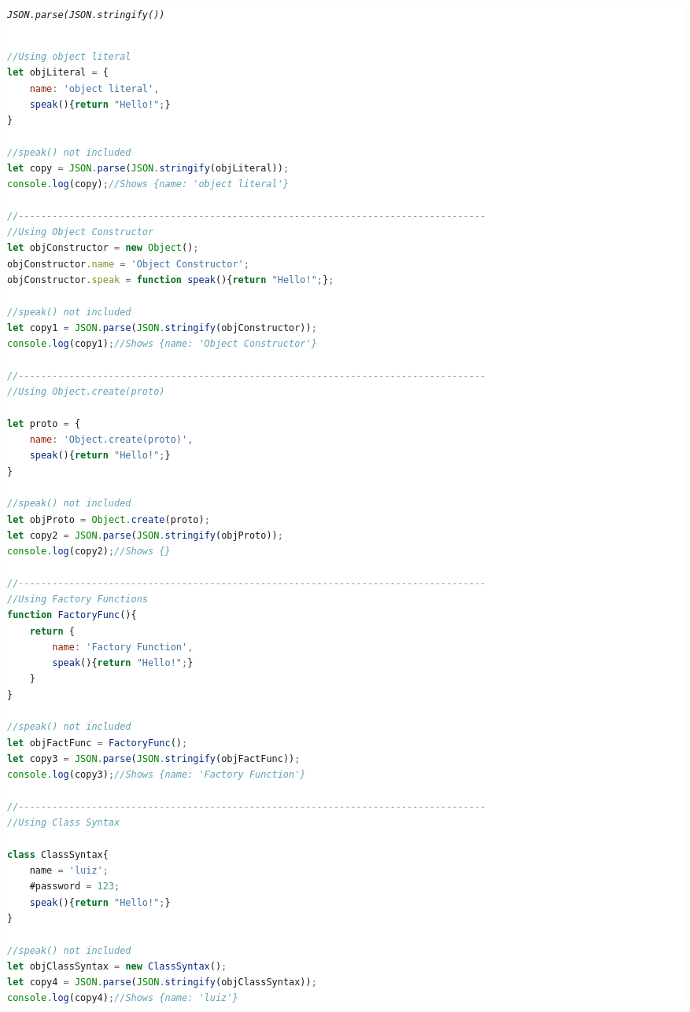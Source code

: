 ###### ``JSON.parse(JSON.stringify())``
````javascript
//Using object literal
let objLiteral = {
    name: 'object literal',
    speak(){return "Hello!";}
}

//speak() not included
let copy = JSON.parse(JSON.stringify(objLiteral));
console.log(copy);//Shows {name: 'object literal'}

//-----------------------------------------------------------------------------------
//Using Object Constructor
let objConstructor = new Object();
objConstructor.name = 'Object Constructor';
objConstructor.speak = function speak(){return "Hello!";};

//speak() not included
let copy1 = JSON.parse(JSON.stringify(objConstructor));
console.log(copy1);//Shows {name: 'Object Constructor'}

//-----------------------------------------------------------------------------------
//Using Object.create(proto)

let proto = {
    name: 'Object.create(proto)',
    speak(){return "Hello!";}
}

//speak() not included
let objProto = Object.create(proto);
let copy2 = JSON.parse(JSON.stringify(objProto));
console.log(copy2);//Shows {}

//-----------------------------------------------------------------------------------
//Using Factory Functions
function FactoryFunc(){
    return {
        name: 'Factory Function',
        speak(){return "Hello!";}
    }
}

//speak() not included
let objFactFunc = FactoryFunc();
let copy3 = JSON.parse(JSON.stringify(objFactFunc));
console.log(copy3);//Shows {name: 'Factory Function'}

//-----------------------------------------------------------------------------------
//Using Class Syntax

class ClassSyntax{
    name = 'luiz';
    #password = 123;
    speak(){return "Hello!";}
}

//speak() not included
let objClassSyntax = new ClassSyntax();
let copy4 = JSON.parse(JSON.stringify(objClassSyntax));
console.log(copy4);//Shows {name: 'luiz'}
````
